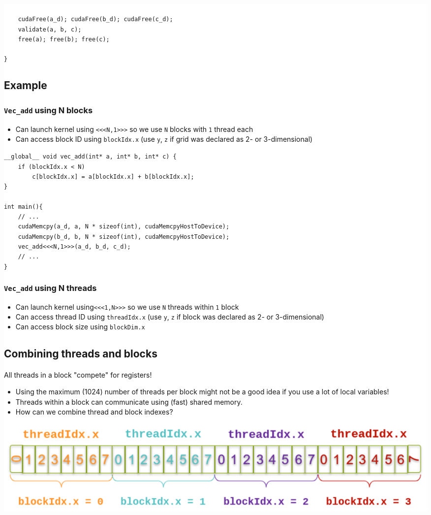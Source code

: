 ```cuda

    cudaFree(a_d); cudaFree(b_d); cudaFree(c_d);
    validate(a, b, c);
    free(a); free(b); free(c);

}

```

## Example

### `Vec_add` using N blocks

- Can launch kernel using `<<<N,1>>>` so we use `N` blocks with `1` thread each
- Can access block ID using `blockIdx.x` (use `y`, `z` if grid was declared as 2- or 3-dimensional)

```cuda
__global__ void vec_add(int* a, int* b, int* c) {
    if (blockIdx.x < N)
        c[blockIdx.x] = a[blockIdx.x] + b[blockIdx.x];
}

int main(){
    // ...
    cudaMemcpy(a_d, a, N * sizeof(int), cudaMemcpyHostToDevice);
    cudaMemcpy(b_d, b, N * sizeof(int), cudaMemcpyHostToDevice);
    vec_add<<<N,1>>>(a_d, b_d, c_d);
    // ...
}
```

### `Vec_add` using N threads

- Can launch kernel using`<<<1,N>>>` so we use `N` threads within `1` block
- Can access thread ID using `threadIdx.x` (use `y`, `z` if block was declared as 2- or 3-dimensional)
- Can access block size using `blockDim.x`

## Combining threads and blocks

All threads in a block "compete" for registers!

- Using the maximum ($1024$) number of threads per block might not be a good idea if you use a lot of local variables!
- Threads within a block can communicate using (fast) shared memory.
- How can we combine thread and block indexes?

![shutup](/assets/img/Pasted%20image%2020240117180349.png)

